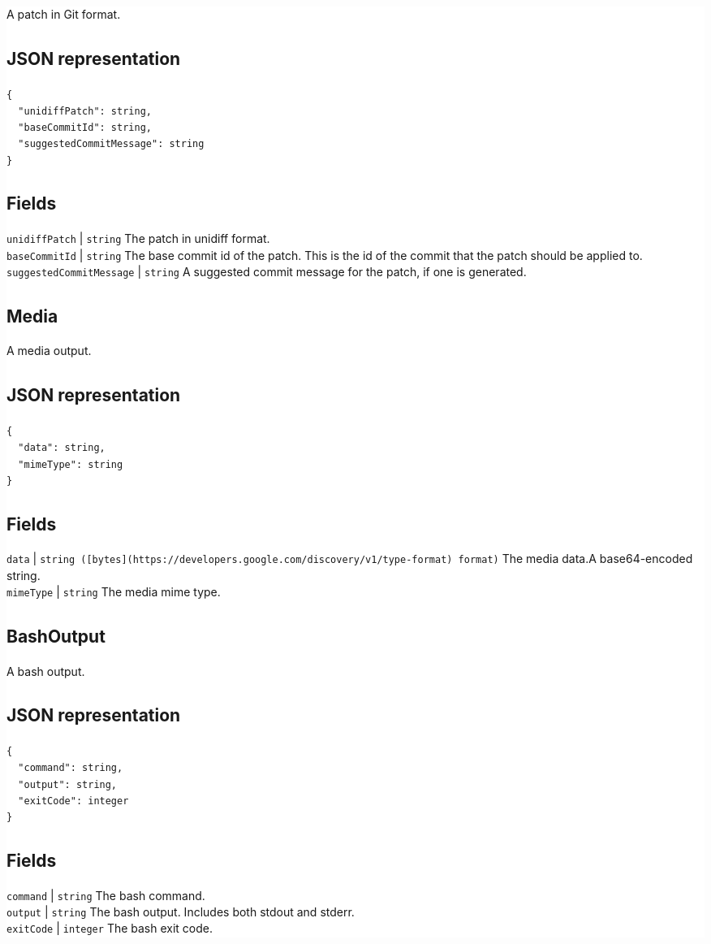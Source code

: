 A patch in Git format.

JSON representation  
---  
      
    
    {
      "unidiffPatch": string,
      "baseCommitId": string,
      "suggestedCommitMessage": string
    }  
  
Fields  
---  
`unidiffPatch` |  `string` The patch in unidiff format.  
`baseCommitId` |  `string` The base commit id of the patch. This is the id of the commit that the patch should be applied to.  
`suggestedCommitMessage` |  `string` A suggested commit message for the patch, if one is generated.  
  
## Media

A media output.

JSON representation  
---  
      
    
    {
      "data": string,
      "mimeType": string
    }  
  
Fields  
---  
`data` |  `string ([bytes](https://developers.google.com/discovery/v1/type-format) format)` The media data.A base64-encoded string.  
`mimeType` |  `string` The media mime type.  
  
## BashOutput

A bash output.

JSON representation  
---  
      
    
    {
      "command": string,
      "output": string,
      "exitCode": integer
    }  
  
Fields  
---  
`command` |  `string` The bash command.  
`output` |  `string` The bash output. Includes both stdout and stderr.  
`exitCode` |  `integer` The bash exit code.  
  